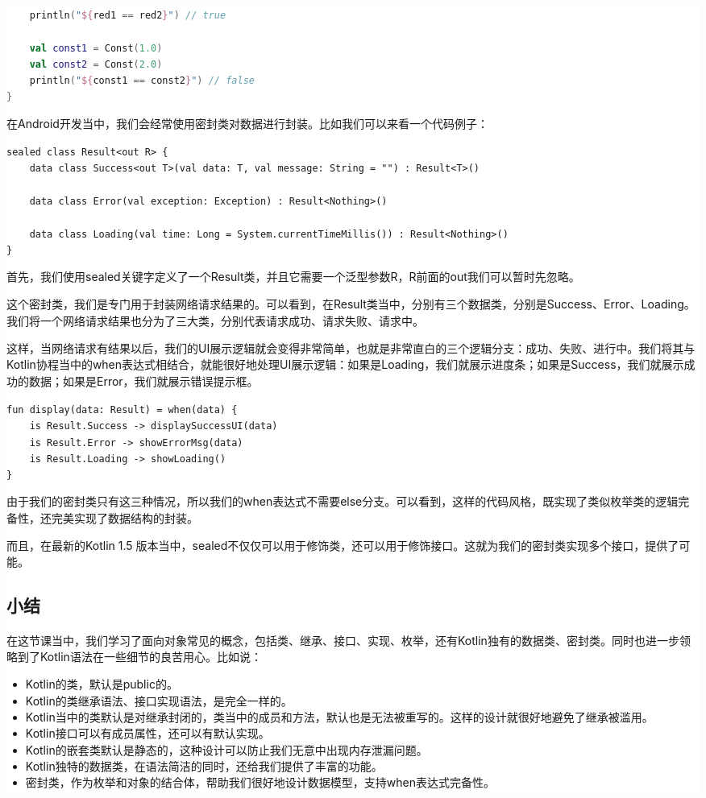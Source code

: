 ```kotlin
    println("${red1 == red2}") // true

    val const1 = Const(1.0)
    val const2 = Const(2.0)
    println("${const1 == const2}") // false
}
```



在Android开发当中，我们会经常使用密封类对数据进行封装。比如我们可以来看一个代码例子：

```plain
sealed class Result<out R> {
    data class Success<out T>(val data: T, val message: String = "") : Result<T>()

    data class Error(val exception: Exception) : Result<Nothing>()

    data class Loading(val time: Long = System.currentTimeMillis()) : Result<Nothing>()
}

```

首先，我们使用sealed关键字定义了一个Result类，并且它需要一个泛型参数R，R前面的out我们可以暂时先忽略。

这个密封类，我们是专门用于封装网络请求结果的。可以看到，在Result类当中，分别有三个数据类，分别是Success、Error、Loading。我们将一个网络请求结果也分为了三大类，分别代表请求成功、请求失败、请求中。

这样，当网络请求有结果以后，我们的UI展示逻辑就会变得非常简单，也就是非常直白的三个逻辑分支：成功、失败、进行中。我们将其与Kotlin协程当中的when表达式相结合，就能很好地处理UI展示逻辑：如果是Loading，我们就展示进度条；如果是Success，我们就展示成功的数据；如果是Error，我们就展示错误提示框。

```plain
fun display(data: Result) = when(data) {
    is Result.Success -> displaySuccessUI(data)
    is Result.Error -> showErrorMsg(data)
    is Result.Loading -> showLoading()
}

```

由于我们的密封类只有这三种情况，所以我们的when表达式不需要else分支。可以看到，这样的代码风格，既实现了类似枚举类的逻辑完备性，还完美实现了数据结构的封装。

而且，在最新的Kotlin 1.5 版本当中，sealed不仅仅可以用于修饰类，还可以用于修饰接口。这就为我们的密封类实现多个接口，提供了可能。

## 小结

在这节课当中，我们学习了面向对象常见的概念，包括类、继承、接口、实现、枚举，还有Kotlin独有的数据类、密封类。同时也进一步领略到了Kotlin语法在一些细节的良苦用心。比如说：

- Kotlin的类，默认是public的。
- Kotlin的类继承语法、接口实现语法，是完全一样的。
- Kotlin当中的类默认是对继承封闭的，类当中的成员和方法，默认也是无法被重写的。这样的设计就很好地避免了继承被滥用。
- Kotlin接口可以有成员属性，还可以有默认实现。
- Kotlin的嵌套类默认是静态的，这种设计可以防止我们无意中出现内存泄漏问题。
- Kotlin独特的数据类，在语法简洁的同时，还给我们提供了丰富的功能。
- 密封类，作为枚举和对象的结合体，帮助我们很好地设计数据模型，支持when表达式完备性。

